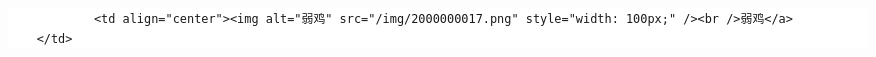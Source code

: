 				<td align="center"><img alt="弱鸡" src="/img/2000000017.png" style="width: 100px;" /><br />弱鸡</a>
        </td>